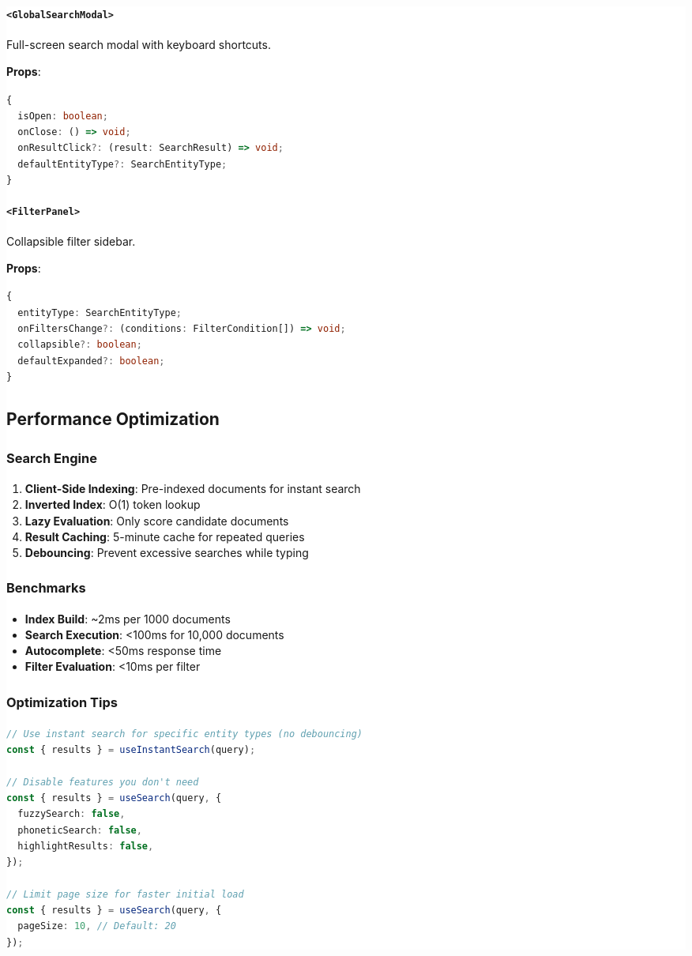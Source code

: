 #### `<GlobalSearchModal>`

Full-screen search modal with keyboard shortcuts.

**Props**:
```typescript
{
  isOpen: boolean;
  onClose: () => void;
  onResultClick?: (result: SearchResult) => void;
  defaultEntityType?: SearchEntityType;
}
```

#### `<FilterPanel>`

Collapsible filter sidebar.

**Props**:
```typescript
{
  entityType: SearchEntityType;
  onFiltersChange?: (conditions: FilterCondition[]) => void;
  collapsible?: boolean;
  defaultExpanded?: boolean;
}
```

## Performance Optimization

### Search Engine

1. **Client-Side Indexing**: Pre-indexed documents for instant search
2. **Inverted Index**: O(1) token lookup
3. **Lazy Evaluation**: Only score candidate documents
4. **Result Caching**: 5-minute cache for repeated queries
5. **Debouncing**: Prevent excessive searches while typing

### Benchmarks

- **Index Build**: ~2ms per 1000 documents
- **Search Execution**: <100ms for 10,000 documents
- **Autocomplete**: <50ms response time
- **Filter Evaluation**: <10ms per filter

### Optimization Tips

```typescript
// Use instant search for specific entity types (no debouncing)
const { results } = useInstantSearch(query);

// Disable features you don't need
const { results } = useSearch(query, {
  fuzzySearch: false,
  phoneticSearch: false,
  highlightResults: false,
});

// Limit page size for faster initial load
const { results } = useSearch(query, {
  pageSize: 10, // Default: 20
});
```
